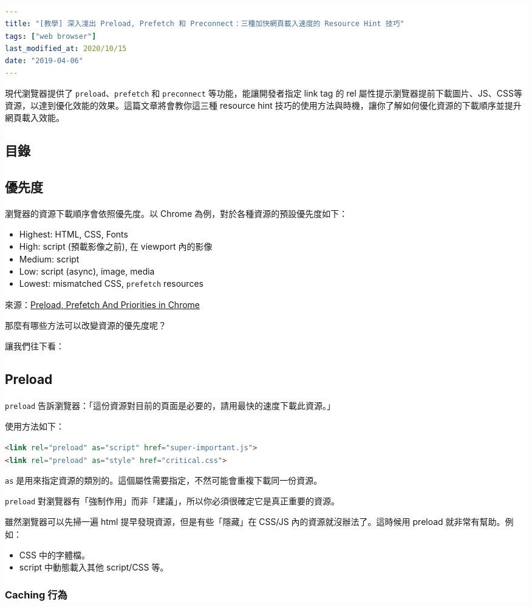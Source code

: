 ```yaml
---
title: "[教學] 深入淺出 Preload, Prefetch 和 Preconnect：三種加快網頁載入速度的 Resource Hint 技巧"
tags: ["web browser"]
last_modified_at: 2020/10/15
date: "2019-04-06"
---
```


現代瀏覽器提供了 `preload`、`prefetch` 和 `preconnect` 等功能，能讓開發者指定 link tag 的 rel 屬性提示瀏覽器提前下載圖片、JS、CSS等資源，以達到優化效能的效果。這篇文章將會教你這三種 resource hint 技巧的使用方法與時機，讓你了解如何優化資源的下載順序並提升網頁載入效能。

## 目錄

```toc
```

## 優先度

瀏覽器的資源下載順序會依照優先度。以 Chrome 為例，對於各種資源的預設優先度如下：

* Highest: HTML, CSS, Fonts
* High: script (預載影像之前), 在 viewport 內的影像
* Medium: script
* Low: script (async), image, media
* Lowest: mismatched CSS, `prefetch` resources

來源：[Preload, Prefetch And Priorities in Chrome](https://medium.com/reloading/preload-prefetch-and-priorities-in-chrome-776165961bbf)

那麼有哪些方法可以改變資源的優先度呢？

讓我們往下看：

## Preload

`preload` 告訴瀏覽器：「這份資源對目前的頁面是必要的，請用最快的速度下載此資源。」

使用方法如下：

```html
<link rel="preload" as="script" href="super-important.js">
<link rel="preload" as="style" href="critical.css">
```

`as` 是用來指定資源的類別的。這個屬性需要指定，不然可能會重複下載同一份資源。

`preload` 對瀏覽器有「強制作用」而非「建議」，所以你必須很確定它是真正重要的資源。

雖然瀏覽器可以先掃一遍 html 提早發現資源，但是有些「隱藏」在 CSS/JS 內的資源就沒辦法了。這時候用 preload 就非常有幫助。例如：

* CSS 中的字體檔。
* script 中動態載入其他 script/CSS 等。

### Caching 行為
